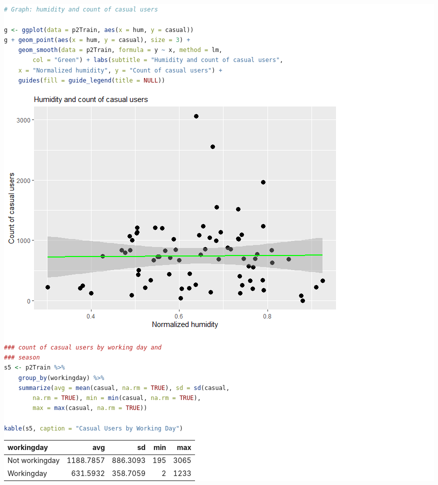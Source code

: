 ``` r
# Graph: humidity and count of casual users

g <- ggplot(data = p2Train, aes(x = hum, y = casual))
g + geom_point(aes(x = hum, y = casual), size = 3) +
    geom_smooth(data = p2Train, formula = y ~ x, method = lm,
        col = "Green") + labs(subtitle = "Humidity and count of casual users",
    x = "Normalized humidity", y = "Count of casual users") +
    guides(fill = guide_legend(title = NULL))
```

![](Project-2_files/figure-gfm/unnamed-chunk-8-1.png)

``` r
### count of casual users by working day and
### season
s5 <- p2Train %>%
    group_by(workingday) %>%
    summarize(avg = mean(casual, na.rm = TRUE), sd = sd(casual,
        na.rm = TRUE), min = min(casual, na.rm = TRUE),
        max = max(casual, na.rm = TRUE))

kable(s5, caption = "Casual Users by Working Day")
```

| workingday     |       avg |       sd | min |  max |
|:---------------|----------:|---------:|----:|-----:|
| Not workingday | 1188.7857 | 886.3093 | 195 | 3065 |
| Workingday     |  631.5932 | 358.7059 |   2 | 1233 |
